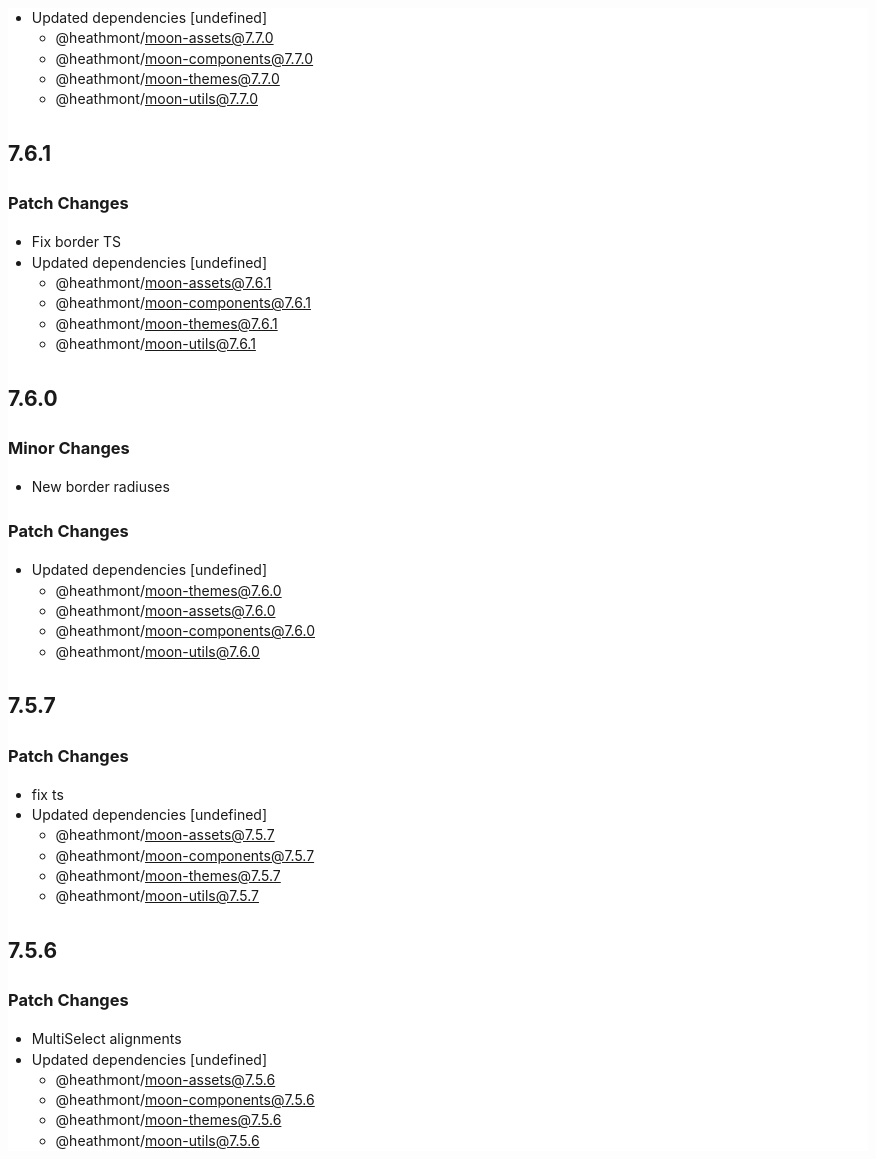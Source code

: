 - Updated dependencies [undefined]
  - @heathmont/moon-assets@7.7.0
  - @heathmont/moon-components@7.7.0
  - @heathmont/moon-themes@7.7.0
  - @heathmont/moon-utils@7.7.0

## 7.6.1

### Patch Changes

- Fix border TS
- Updated dependencies [undefined]
  - @heathmont/moon-assets@7.6.1
  - @heathmont/moon-components@7.6.1
  - @heathmont/moon-themes@7.6.1
  - @heathmont/moon-utils@7.6.1

## 7.6.0

### Minor Changes

- New border radiuses

### Patch Changes

- Updated dependencies [undefined]
  - @heathmont/moon-themes@7.6.0
  - @heathmont/moon-assets@7.6.0
  - @heathmont/moon-components@7.6.0
  - @heathmont/moon-utils@7.6.0

## 7.5.7

### Patch Changes

- fix ts
- Updated dependencies [undefined]
  - @heathmont/moon-assets@7.5.7
  - @heathmont/moon-components@7.5.7
  - @heathmont/moon-themes@7.5.7
  - @heathmont/moon-utils@7.5.7

## 7.5.6

### Patch Changes

- MultiSelect alignments
- Updated dependencies [undefined]
  - @heathmont/moon-assets@7.5.6
  - @heathmont/moon-components@7.5.6
  - @heathmont/moon-themes@7.5.6
  - @heathmont/moon-utils@7.5.6
